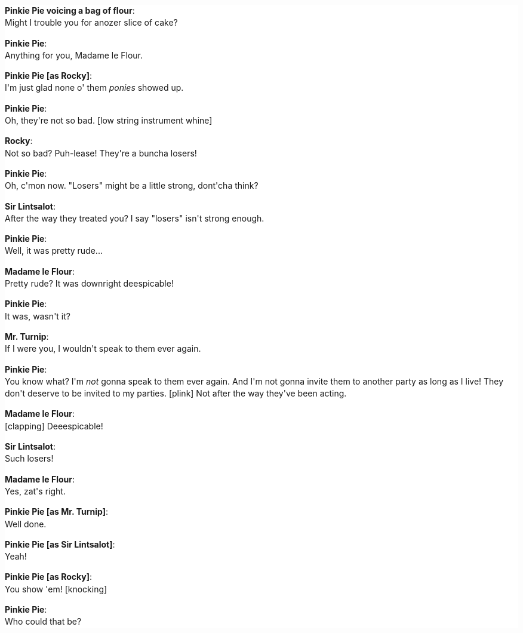 **Pinkie Pie voicing a bag of flour**:  
Might I trouble you for anozer slice of cake?

**Pinkie Pie**:  
Anything for you, Madame le Flour.

**Pinkie Pie [as Rocky]**:  
I'm just glad none o' them *ponies* showed up.

**Pinkie Pie**:  
Oh, they're not so bad.
[low string instrument whine]

**Rocky**:  
Not so bad? Puh-lease! They're a buncha losers!

**Pinkie Pie**:  
Oh, c'mon now. "Losers" might be a little strong, dont'cha think?

**Sir Lintsalot**:  
After the way they treated you? I say "losers" isn't strong enough.

**Pinkie Pie**:  
Well, it was pretty rude...

**Madame le Flour**:  
Pretty rude? It was downright deespicable!

**Pinkie Pie**:  
It was, wasn't it?

**Mr. Turnip**:  
If I were you, I wouldn't speak to them ever again.

**Pinkie Pie**:  
You know what? I'm *not* gonna speak to them ever again. And I'm not gonna invite them to another party as long as I live! They don't deserve to be invited to my parties. [plink] Not after the way they've been acting.

**Madame le Flour**:  
[clapping] Deeespicable!

**Sir Lintsalot**:  
Such losers!

**Madame le Flour**:  
Yes, zat's right.

**Pinkie Pie [as Mr. Turnip]**:  
Well done.

**Pinkie Pie [as Sir Lintsalot]**:  
Yeah!

**Pinkie Pie [as Rocky]**:  
You show 'em!
[knocking]

**Pinkie Pie**:  
Who could that be?
